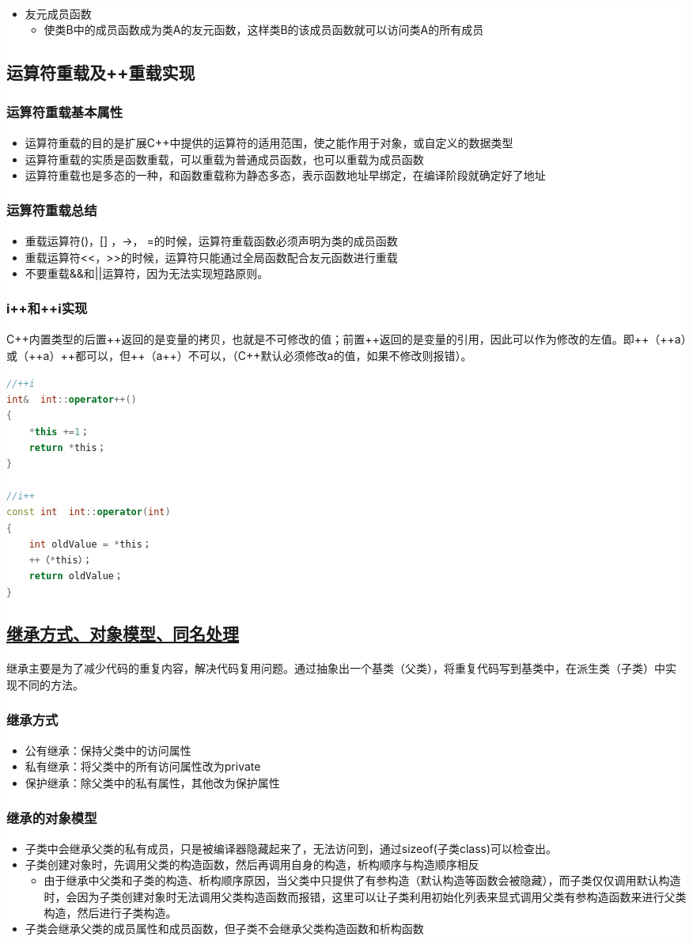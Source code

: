 * 友元成员函数
    * 使类B中的成员函数成为类A的友元函数，这样类B的该成员函数就可以访问类A的所有成员

## 运算符重载及++重载实现
### 运算符重载基本属性

* 运算符重载的目的是扩展C++中提供的运算符的适用范围，使之能作用于对象，或自定义的数据类型
* 运算符重载的实质是函数重载，可以重载为普通成员函数，也可以重载为成员函数
* 运算符重载也是多态的一种，和函数重载称为静态多态，表示函数地址早绑定，在编译阶段就确定好了地址

### 运算符重载总结

* 重载运算符()，[] ，->， =的时候，运算符重载函数必须声明为类的成员函数
* 重载运算符<<，>>的时候，运算符只能通过全局函数配合友元函数进行重载
* 不要重载&&和||运算符，因为无法实现短路原则。

### i++和++i实现
C++内置类型的后置++返回的是变量的拷贝，也就是不可修改的值；前置++返回的是变量的引用，因此可以作为修改的左值。即++（++a）或（++a）++都可以，但++（a++）不可以，（C++默认必须修改a的值，如果不修改则报错）。
```C++
//++i
int&  int::operator++()
{
    *this +=1；
    return *this；
}

//i++
const int  int::operator(int)
{
    int oldValue = *this；
    ++（*this）；
    return oldValue；
}
```

## [继承方式、对象模型、同名处理](https://www.cnblogs.com/qinguoyi/p/10277350.html)
继承主要是为了减少代码的重复内容，解决代码复用问题。通过抽象出一个基类（父类），将重复代码写到基类中，在派生类（子类）中实现不同的方法。

### 继承方式

* 公有继承：保持父类中的访问属性
* 私有继承：将父类中的所有访问属性改为private
* 保护继承：除父类中的私有属性，其他改为保护属性

### 继承的对象模型

* 子类中会继承父类的私有成员，只是被编译器隐藏起来了，无法访问到，通过sizeof(子类class)可以检查出。
* 子类创建对象时，先调用父类的构造函数，然后再调用自身的构造，析构顺序与构造顺序相反
    * 由于继承中父类和子类的构造、析构顺序原因，当父类中只提供了有参构造（默认构造等函数会被隐藏），而子类仅仅调用默认构造时，会因为子类创建对象时无法调用父类构造函数而报错，这里可以让子类利用初始化列表来显式调用父类有参构造函数来进行父类构造，然后进行子类构造。 
* 子类会继承父类的成员属性和成员函数，但子类不会继承父类构造函数和析构函数
